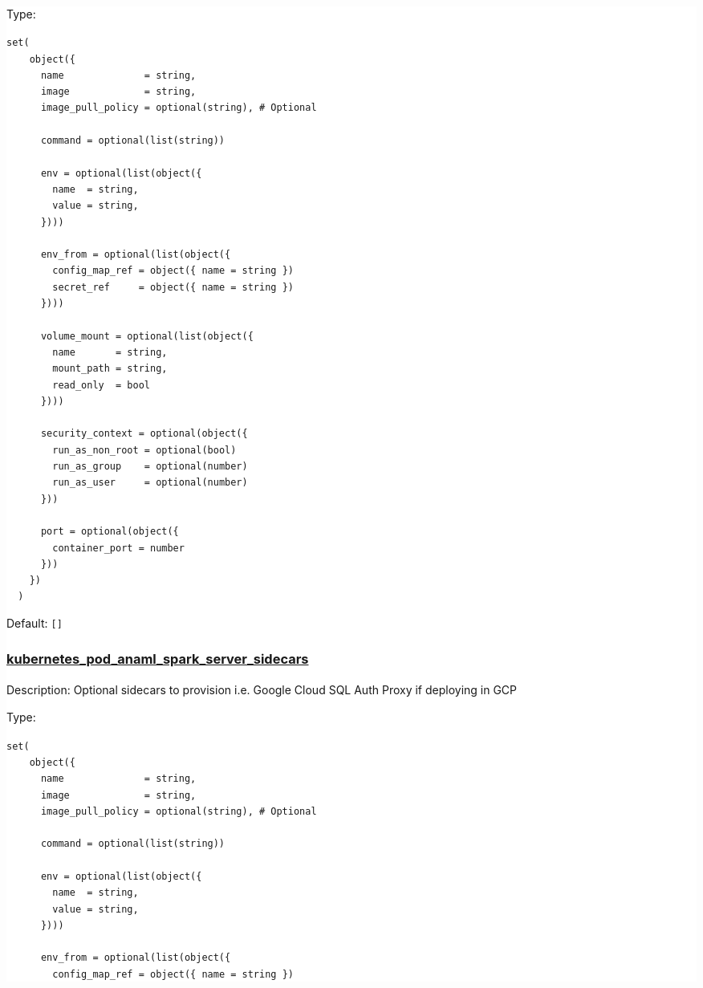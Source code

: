 Type:

```hcl
set(
    object({
      name              = string,
      image             = string,
      image_pull_policy = optional(string), # Optional

      command = optional(list(string))

      env = optional(list(object({
        name  = string,
        value = string,
      })))

      env_from = optional(list(object({
        config_map_ref = object({ name = string })
        secret_ref     = object({ name = string })
      })))

      volume_mount = optional(list(object({
        name       = string,
        mount_path = string,
        read_only  = bool
      })))

      security_context = optional(object({
        run_as_non_root = optional(bool)
        run_as_group    = optional(number)
        run_as_user     = optional(number)
      }))

      port = optional(object({
        container_port = number
      }))
    })
  )
```

Default: `[]`

### <a name="input_kubernetes_pod_anaml_spark_server_sidecars"></a> [kubernetes\_pod\_anaml\_spark\_server\_sidecars](#input\_kubernetes\_pod\_anaml\_spark\_server\_sidecars)

Description: Optional sidecars to provision i.e. Google Cloud SQL Auth Proxy if deploying in GCP

Type:

```hcl
set(
    object({
      name              = string,
      image             = string,
      image_pull_policy = optional(string), # Optional

      command = optional(list(string))

      env = optional(list(object({
        name  = string,
        value = string,
      })))

      env_from = optional(list(object({
        config_map_ref = object({ name = string })
```